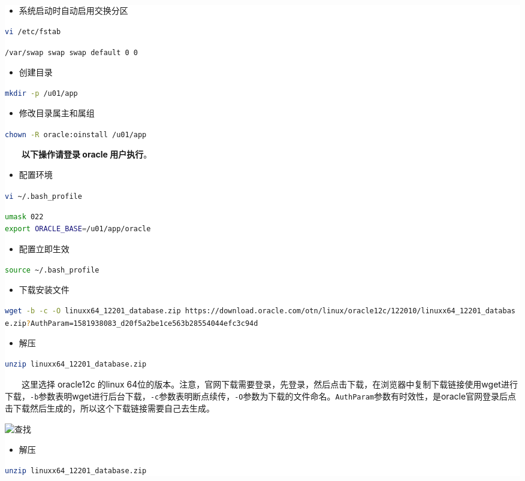- 系统启动时自动启用交换分区

```bash
vi /etc/fstab
```

```bash
/var/swap swap swap default 0 0
```

- 创建目录

```bash
mkdir -p /u01/app
```

- 修改目录属主和属组

```bash
chown -R oracle:oinstall /u01/app
```

&emsp;&emsp;**以下操作请登录 oracle 用户执行**。

- 配置环境

```bash
vi ~/.bash_profile
```

```bash
umask 022
export ORACLE_BASE=/u01/app/oracle
```

- 配置立即生效

```bash
source ~/.bash_profile
```

- 下载安装文件

```bash
wget -b -c -O linuxx64_12201_database.zip https://download.oracle.com/otn/linux/oracle12c/122010/linuxx64_12201_database.zip?AuthParam=1581938083_d20f5a2be1ce563b28554044efc3c94d
```

- 解压

```bash
unzip linuxx64_12201_database.zip
```

&emsp;&emsp;这里选择 oracle12c 的linux 64位的版本。注意，官网下载需要登录，先登录，然后点击下载，在浏览器中复制下载链接使用wget进行下载，`-b`参数表明wget进行后台下载，`-c`参数表明断点续传，`-O`参数为下载的文件命名。`AuthParam`参数有时效性，是oracle官网登录后点击下载然后生成的，所以这个下载链接需要自己去生成。

![查找](/oracle/oracle-install-linux.png)

- 解压

```bash
unzip linuxx64_12201_database.zip
```
